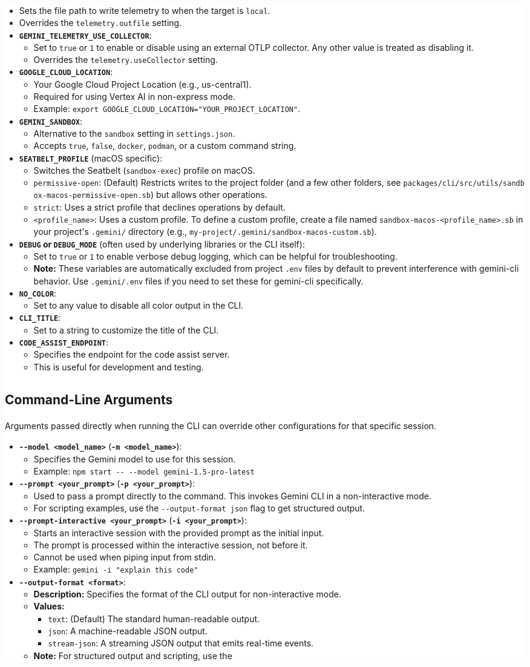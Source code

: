   - Sets the file path to write telemetry to when the target is `local`.
  - Overrides the `telemetry.outfile` setting.
- **`GEMINI_TELEMETRY_USE_COLLECTOR`**:
  - Set to `true` or `1` to enable or disable using an external OTLP collector.
    Any other value is treated as disabling it.
  - Overrides the `telemetry.useCollector` setting.
- **`GOOGLE_CLOUD_LOCATION`**:
  - Your Google Cloud Project Location (e.g., us-central1).
  - Required for using Vertex AI in non-express mode.
  - Example: `export GOOGLE_CLOUD_LOCATION="YOUR_PROJECT_LOCATION"`.
- **`GEMINI_SANDBOX`**:
  - Alternative to the `sandbox` setting in `settings.json`.
  - Accepts `true`, `false`, `docker`, `podman`, or a custom command string.
- **`SEATBELT_PROFILE`** (macOS specific):
  - Switches the Seatbelt (`sandbox-exec`) profile on macOS.
  - `permissive-open`: (Default) Restricts writes to the project folder (and a
    few other folders, see
    `packages/cli/src/utils/sandbox-macos-permissive-open.sb`) but allows other
    operations.
  - `strict`: Uses a strict profile that declines operations by default.
  - `<profile_name>`: Uses a custom profile. To define a custom profile, create
    a file named `sandbox-macos-<profile_name>.sb` in your project's `.gemini/`
    directory (e.g., `my-project/.gemini/sandbox-macos-custom.sb`).
- **`DEBUG` or `DEBUG_MODE`** (often used by underlying libraries or the CLI
  itself):
  - Set to `true` or `1` to enable verbose debug logging, which can be helpful
    for troubleshooting.
  - **Note:** These variables are automatically excluded from project `.env`
    files by default to prevent interference with gemini-cli behavior. Use
    `.gemini/.env` files if you need to set these for gemini-cli specifically.
- **`NO_COLOR`**:
  - Set to any value to disable all color output in the CLI.
- **`CLI_TITLE`**:
  - Set to a string to customize the title of the CLI.
- **`CODE_ASSIST_ENDPOINT`**:
  - Specifies the endpoint for the code assist server.
  - This is useful for development and testing.

## Command-Line Arguments

Arguments passed directly when running the CLI can override other configurations
for that specific session.

- **`--model <model_name>`** (**`-m <model_name>`**):
  - Specifies the Gemini model to use for this session.
  - Example: `npm start -- --model gemini-1.5-pro-latest`
- **`--prompt <your_prompt>`** (**`-p <your_prompt>`**):
  - Used to pass a prompt directly to the command. This invokes Gemini CLI in a
    non-interactive mode.
  - For scripting examples, use the `--output-format json` flag to get
    structured output.
- **`--prompt-interactive <your_prompt>`** (**`-i <your_prompt>`**):
  - Starts an interactive session with the provided prompt as the initial input.
  - The prompt is processed within the interactive session, not before it.
  - Cannot be used when piping input from stdin.
  - Example: `gemini -i "explain this code"`
- **`--output-format <format>`**:
  - **Description:** Specifies the format of the CLI output for non-interactive
    mode.
  - **Values:**
    - `text`: (Default) The standard human-readable output.
    - `json`: A machine-readable JSON output.
    - `stream-json`: A streaming JSON output that emits real-time events.
  - **Note:** For structured output and scripting, use the